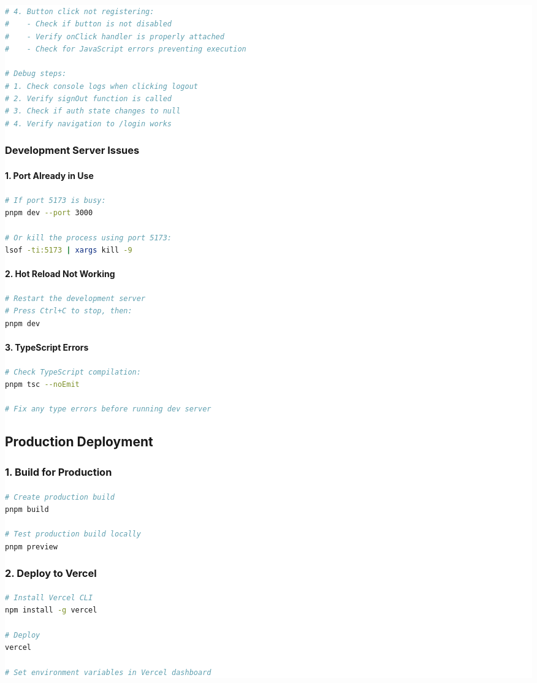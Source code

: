 ```bash
# 4. Button click not registering:
#    - Check if button is not disabled
#    - Verify onClick handler is properly attached
#    - Check for JavaScript errors preventing execution

# Debug steps:
# 1. Check console logs when clicking logout
# 2. Verify signOut function is called
# 3. Check if auth state changes to null
# 4. Verify navigation to /login works
```

### Development Server Issues

#### 1. Port Already in Use
```bash
# If port 5173 is busy:
pnpm dev --port 3000

# Or kill the process using port 5173:
lsof -ti:5173 | xargs kill -9
```

#### 2. Hot Reload Not Working
```bash
# Restart the development server
# Press Ctrl+C to stop, then:
pnpm dev
```

#### 3. TypeScript Errors
```bash
# Check TypeScript compilation:
pnpm tsc --noEmit

# Fix any type errors before running dev server
```

## Production Deployment

### 1. Build for Production
```bash
# Create production build
pnpm build

# Test production build locally
pnpm preview
```

### 2. Deploy to Vercel
```bash
# Install Vercel CLI
npm install -g vercel

# Deploy
vercel

# Set environment variables in Vercel dashboard
```
